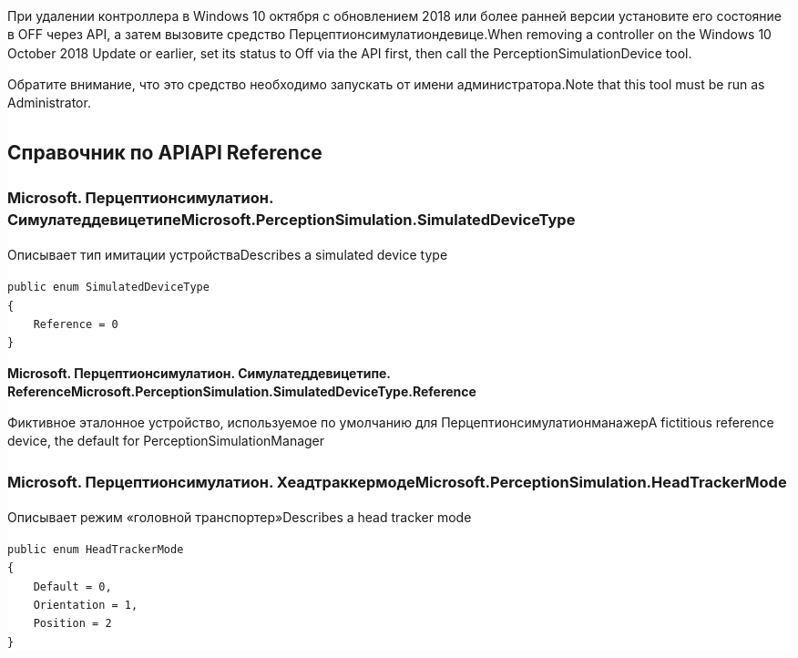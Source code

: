 <span data-ttu-id="c6cef-179">При удалении контроллера в Windows 10 октября с обновлением 2018 или более ранней версии установите его состояние в OFF через API, а затем вызовите средство Перцептионсимулатиондевице.</span><span class="sxs-lookup"><span data-stu-id="c6cef-179">When removing a controller on the Windows 10 October 2018 Update or earlier, set its status to Off via the API first, then call the PerceptionSimulationDevice tool.</span></span>

<span data-ttu-id="c6cef-180">Обратите внимание, что это средство необходимо запускать от имени администратора.</span><span class="sxs-lookup"><span data-stu-id="c6cef-180">Note that this tool must be run as Administrator.</span></span>




## <a name="api-reference"></a><span data-ttu-id="c6cef-181">Справочник по API</span><span class="sxs-lookup"><span data-stu-id="c6cef-181">API Reference</span></span>

### <a name="microsoftperceptionsimulationsimulateddevicetype"></a><span data-ttu-id="c6cef-182">Microsoft. Перцептионсимулатион. Симулатеддевицетипе</span><span class="sxs-lookup"><span data-stu-id="c6cef-182">Microsoft.PerceptionSimulation.SimulatedDeviceType</span></span>

<span data-ttu-id="c6cef-183">Описывает тип имитации устройства</span><span class="sxs-lookup"><span data-stu-id="c6cef-183">Describes a simulated device type</span></span>

```
public enum SimulatedDeviceType
{
    Reference = 0
}
```

<span data-ttu-id="c6cef-184">**Microsoft. Перцептионсимулатион. Симулатеддевицетипе. Reference**</span><span class="sxs-lookup"><span data-stu-id="c6cef-184">**Microsoft.PerceptionSimulation.SimulatedDeviceType.Reference**</span></span>

<span data-ttu-id="c6cef-185">Фиктивное эталонное устройство, используемое по умолчанию для Перцептионсимулатионманажер</span><span class="sxs-lookup"><span data-stu-id="c6cef-185">A fictitious reference device, the default for PerceptionSimulationManager</span></span>

### <a name="microsoftperceptionsimulationheadtrackermode"></a><span data-ttu-id="c6cef-186">Microsoft. Перцептионсимулатион. Хеадтраккермоде</span><span class="sxs-lookup"><span data-stu-id="c6cef-186">Microsoft.PerceptionSimulation.HeadTrackerMode</span></span>

<span data-ttu-id="c6cef-187">Описывает режим «головной транспортер»</span><span class="sxs-lookup"><span data-stu-id="c6cef-187">Describes a head tracker mode</span></span>

```
public enum HeadTrackerMode
{
    Default = 0,
    Orientation = 1,
    Position = 2
}
```
